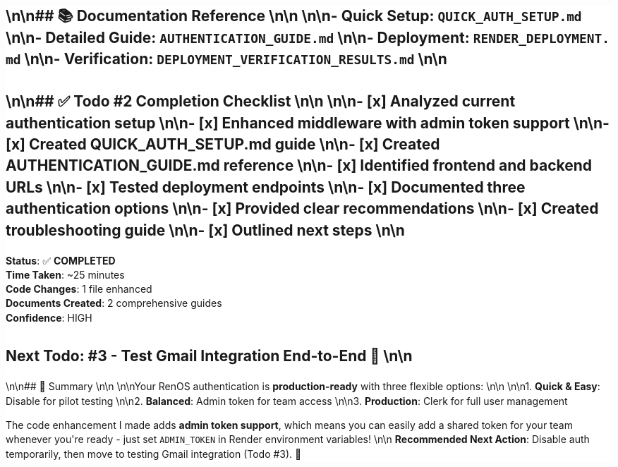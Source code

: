 
\n\n## 📚 Documentation Reference
\n\n
\n\n- **Quick Setup**: `QUICK_AUTH_SETUP.md`
\n\n- **Detailed Guide**: `AUTHENTICATION_GUIDE.md`
\n\n- **Deployment**: `RENDER_DEPLOYMENT.md`
\n\n- **Verification**: `DEPLOYMENT_VERIFICATION_RESULTS.md`
\n\n
---

\n\n## ✅ Todo #2 Completion Checklist
\n\n
\n\n- [x] Analyzed current authentication setup
\n\n- [x] Enhanced middleware with admin token support
\n\n- [x] Created QUICK_AUTH_SETUP.md guide
\n\n- [x] Created AUTHENTICATION_GUIDE.md reference
\n\n- [x] Identified frontend and backend URLs
\n\n- [x] Tested deployment endpoints
\n\n- [x] Documented three authentication options
\n\n- [x] Provided clear recommendations
\n\n- [x] Created troubleshooting guide
\n\n- [x] Outlined next steps
\n\n
---

**Status**: ✅ **COMPLETED**  
**Time Taken**: ~25 minutes  
**Code Changes**: 1 file enhanced  
**Documents Created**: 2 comprehensive guides  
**Confidence**: HIGH

**Next Todo**: #3 - Test Gmail Integration End-to-End 🚀
\n\n
---

\n\n## 🎉 Summary
\n\n
\n\nYour RenOS authentication is **production-ready** with three flexible options:
\n\n
\n\n1. **Quick & Easy**: Disable for pilot testing
\n\n2. **Balanced**: Admin token for team access
\n\n3. **Production**: Clerk for full user management

The code enhancement I made adds **admin token support**, which means you can easily add a shared token for your team whenever you're ready - just set `ADMIN_TOKEN` in Render environment variables!
\n\n
**Recommended Next Action**: Disable auth temporarily, then move to testing Gmail integration (Todo #3). 🚀
